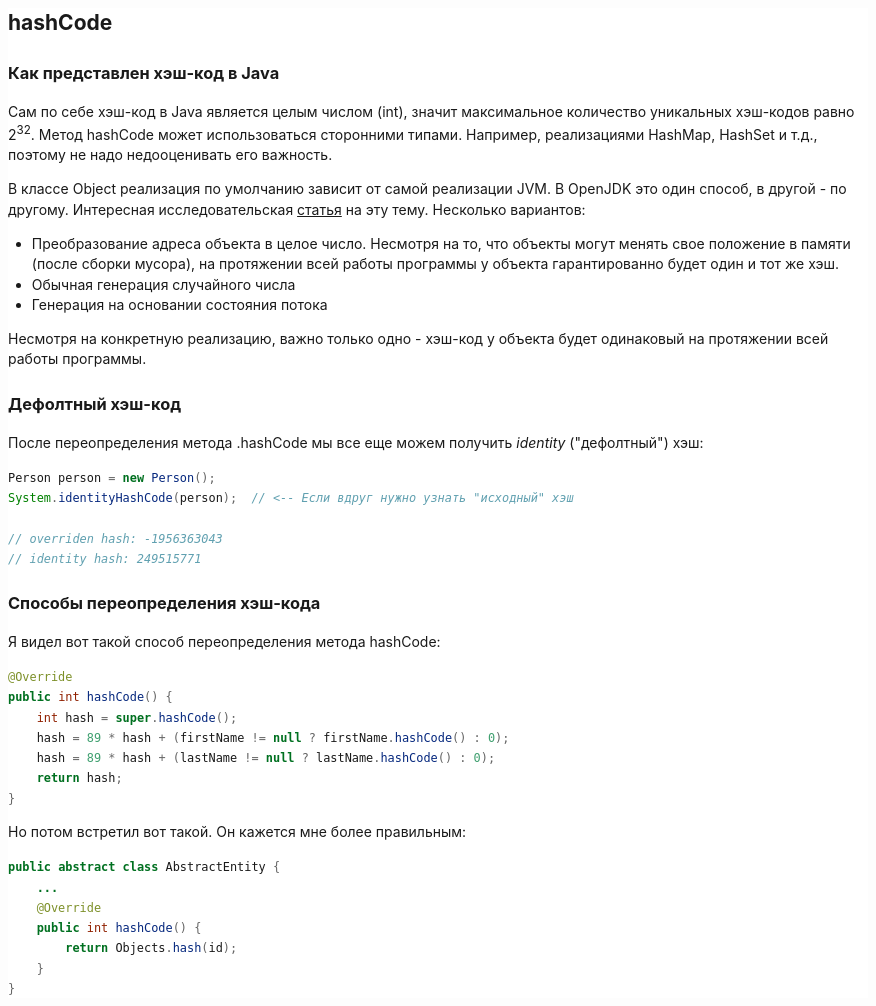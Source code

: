 ## hashCode

### Как представлен хэш-код в Java

Сам по себе хэш-код в Java является целым числом (int), значит максимальное количество уникальных хэш-кодов равно $2^{32}$. Метод hashCode может использоваться сторонними типами. Например, реализациями HashMap, HashSet и т.д., поэтому не надо недооценивать его важность.

В классе Object реализация по умолчанию зависит от самой реализации JVM. В OpenJDK это один способ, в другой - по другому. Интересная исследовательская [статья](https://srvaroa.github.io/jvm/java/openjdk/biased-locking/2017/01/30/hashCode.html) на эту тему. Несколько вариантов:

* Преобразование адреса объекта в целое число. Несмотря на то, что объекты могут менять свое положение в памяти (после сборки мусора), на протяжении всей работы программы у объекта гарантированно будет один и тот же хэш.
* Обычная генерация случайного числа
* Генерация на основании состояния потока

Несмотря на конкретную реализацию, важно только одно - хэш-код у объекта будет одинаковый на протяжении всей работы программы.

### Дефолтный хэш-код

После переопределения метода .hashCode мы все еще можем получить *identity* ("дефолтный") хэш:

```java
Person person = new Person();
System.identityHashCode(person);  // <-- Если вдруг нужно узнать "исходный" хэш

// overriden hash: -1956363043
// identity hash: 249515771
```

### Способы переопределения хэш-кода

Я видел вот такой способ переопределения метода hashCode:

```java
@Override
public int hashCode() {
    int hash = super.hashCode();
    hash = 89 * hash + (firstName != null ? firstName.hashCode() : 0);
    hash = 89 * hash + (lastName != null ? lastName.hashCode() : 0);
    return hash;
}
```

Но потом встретил вот такой. Он кажется мне более правильным:

```java
public abstract class AbstractEntity {
    ...
	@Override
    public int hashCode() {
        return Objects.hash(id);
    }
}
```
